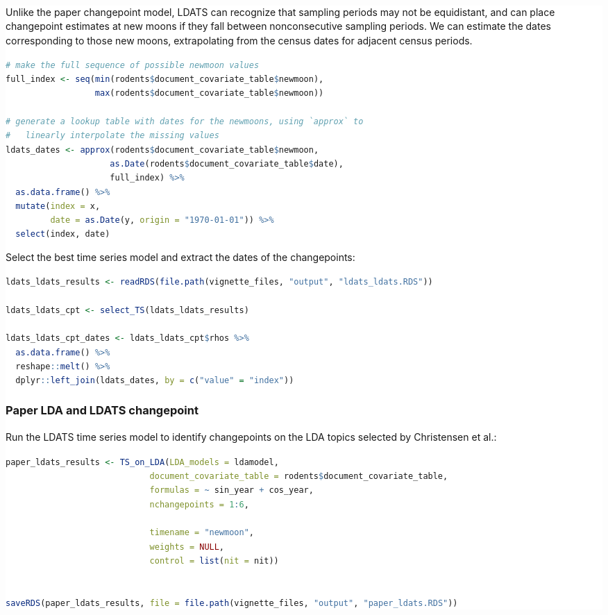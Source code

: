 Unlike the paper changepoint model, LDATS can recognize that sampling periods may not be equidistant, and can place changepoint estimates at new moons if they fall between nonconsecutive sampling periods. We can estimate the dates corresponding to those new moons, extrapolating from the census dates for adjacent census periods.


```r
# make the full sequence of possible newmoon values
full_index <- seq(min(rodents$document_covariate_table$newmoon), 
                  max(rodents$document_covariate_table$newmoon))

# generate a lookup table with dates for the newmoons, using `approx` to 
#   linearly interpolate the missing values
ldats_dates <- approx(rodents$document_covariate_table$newmoon, 
                     as.Date(rodents$document_covariate_table$date), 
                     full_index) %>%
  as.data.frame() %>%
  mutate(index = x, 
         date = as.Date(y, origin = "1970-01-01")) %>%
  select(index, date)
```

Select the best time series model and extract the dates of the changepoints:


```r
ldats_ldats_results <- readRDS(file.path(vignette_files, "output", "ldats_ldats.RDS"))
  
ldats_ldats_cpt <- select_TS(ldats_ldats_results)

ldats_ldats_cpt_dates <- ldats_ldats_cpt$rhos %>%
  as.data.frame() %>%
  reshape::melt() %>%
  dplyr::left_join(ldats_dates, by = c("value" = "index"))
```


### Paper LDA and LDATS changepoint

Run the LDATS time series model to identify changepoints on the LDA topics selected by Christensen et al.:


```r
paper_ldats_results <- TS_on_LDA(LDA_models = ldamodel,
                             document_covariate_table = rodents$document_covariate_table,
                             formulas = ~ sin_year + cos_year,
                             nchangepoints = 1:6,

                             timename = "newmoon",
                             weights = NULL,
                             control = list(nit = nit))


saveRDS(paper_ldats_results, file = file.path(vignette_files, "output", "paper_ldats.RDS"))
```
